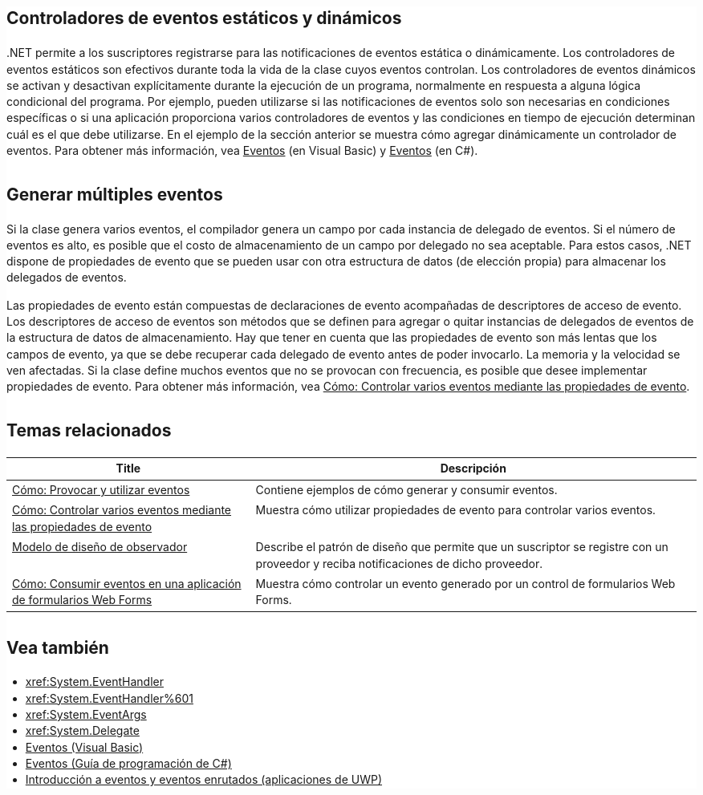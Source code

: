## <a name="static-and-dynamic-event-handlers"></a>Controladores de eventos estáticos y dinámicos  

.NET permite a los suscriptores registrarse para las notificaciones de eventos estática o dinámicamente. Los controladores de eventos estáticos son efectivos durante toda la vida de la clase cuyos eventos controlan. Los controladores de eventos dinámicos se activan y desactivan explícitamente durante la ejecución de un programa, normalmente en respuesta a alguna lógica condicional del programa. Por ejemplo, pueden utilizarse si las notificaciones de eventos solo son necesarias en condiciones específicas o si una aplicación proporciona varios controladores de eventos y las condiciones en tiempo de ejecución determinan cuál es el que debe utilizarse. En el ejemplo de la sección anterior se muestra cómo agregar dinámicamente un controlador de eventos. Para obtener más información, vea [Eventos](../../visual-basic/programming-guide/language-features/events/index.md) (en Visual Basic) y [Eventos](../../csharp/programming-guide/events/index.md) (en C#).  
  
## <a name="raising-multiple-events"></a>Generar múltiples eventos  
 Si la clase genera varios eventos, el compilador genera un campo por cada instancia de delegado de eventos. Si el número de eventos es alto, es posible que el costo de almacenamiento de un campo por delegado no sea aceptable. Para estos casos, .NET dispone de propiedades de evento que se pueden usar con otra estructura de datos (de elección propia) para almacenar los delegados de eventos.  
  
 Las propiedades de evento están compuestas de declaraciones de evento acompañadas de descriptores de acceso de evento. Los descriptores de acceso de eventos son métodos que se definen para agregar o quitar instancias de delegados de eventos de la estructura de datos de almacenamiento. Hay que tener en cuenta que las propiedades de evento son más lentas que los campos de evento, ya que se debe recuperar cada delegado de evento antes de poder invocarlo. La memoria y la velocidad se ven afectadas. Si la clase define muchos eventos que no se provocan con frecuencia, es posible que desee implementar propiedades de evento. Para obtener más información, vea [Cómo: Controlar varios eventos mediante las propiedades de evento](how-to-handle-multiple-events-using-event-properties.md).  
  
## <a name="related-topics"></a>Temas relacionados  
  
|Title|Descripción|  
|-----------|-----------------|  
|[Cómo: Provocar y utilizar eventos](how-to-raise-and-consume-events.md)|Contiene ejemplos de cómo generar y consumir eventos.|  
|[Cómo: Controlar varios eventos mediante las propiedades de evento](how-to-handle-multiple-events-using-event-properties.md)|Muestra cómo utilizar propiedades de evento para controlar varios eventos.|  
|[Modelo de diseño de observador](observer-design-pattern.md)|Describe el patrón de diseño que permite que un suscriptor se registre con un proveedor y reciba notificaciones de dicho proveedor.|  
|[Cómo: Consumir eventos en una aplicación de formularios Web Forms](how-to-consume-events-in-a-web-forms-application.md)|Muestra cómo controlar un evento generado por un control de formularios Web Forms.|  
  
## <a name="see-also"></a>Vea también

- <xref:System.EventHandler>
- <xref:System.EventHandler%601>
- <xref:System.EventArgs>
- <xref:System.Delegate>
- [Eventos (Visual Basic)](../../visual-basic/programming-guide/language-features/events/index.md)
- [Eventos (Guía de programación de C#)](../../csharp/programming-guide/events/index.md)
- [Introducción a eventos y eventos enrutados (aplicaciones de UWP)](/windows/uwp/xaml-platform/events-and-routed-events-overview)
